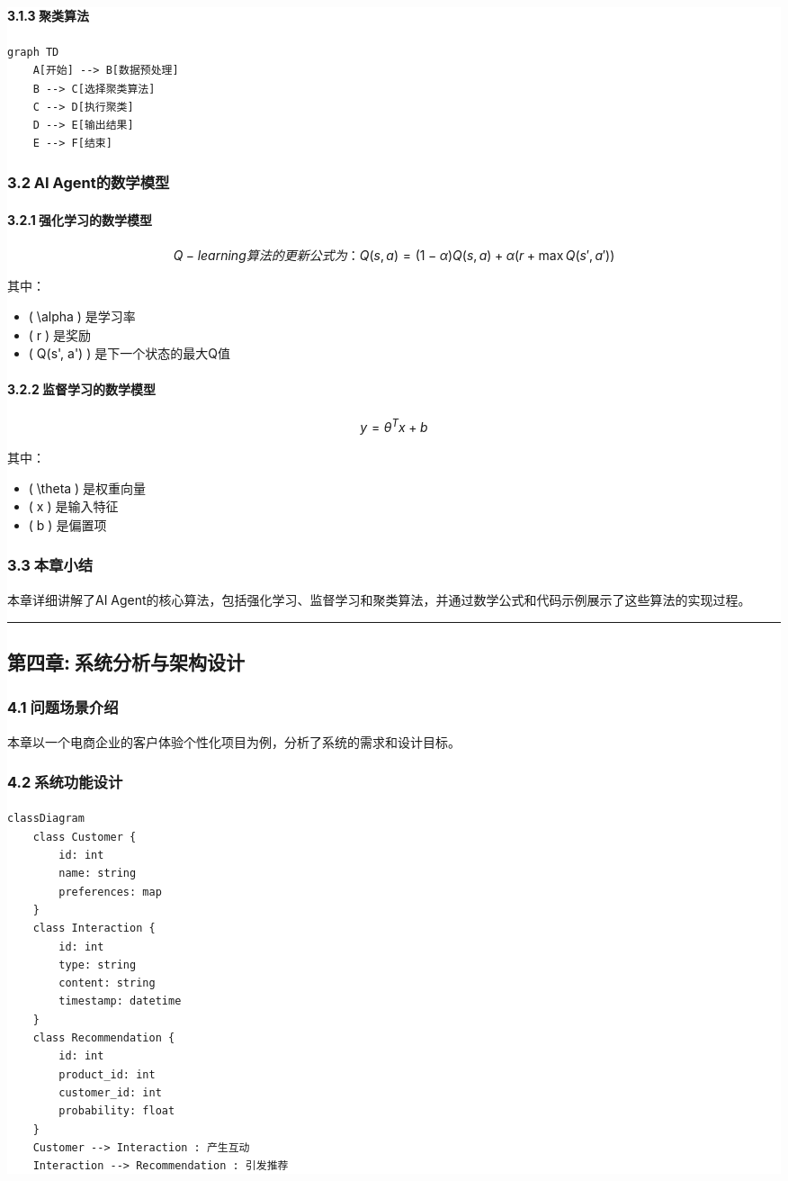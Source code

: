 #### 3.1.3 聚类算法

```mermaid
graph TD
    A[开始] --> B[数据预处理]
    B --> C[选择聚类算法]
    C --> D[执行聚类]
    D --> E[输出结果]
    E --> F[结束]
```

### 3.2 AI Agent的数学模型

#### 3.2.1 强化学习的数学模型

$$ Q-learning算法的更新公式为：Q(s, a) = (1-\alpha)Q(s, a) + \alpha(r + \max Q(s', a')) $$

其中：
- \( \alpha \) 是学习率
- \( r \) 是奖励
- \( Q(s', a') \) 是下一个状态的最大Q值

#### 3.2.2 监督学习的数学模型

$$ y = \theta^T x + b $$

其中：
- \( \theta \) 是权重向量
- \( x \) 是输入特征
- \( b \) 是偏置项

### 3.3 本章小结
本章详细讲解了AI Agent的核心算法，包括强化学习、监督学习和聚类算法，并通过数学公式和代码示例展示了这些算法的实现过程。

---

## 第四章: 系统分析与架构设计

### 4.1 问题场景介绍
本章以一个电商企业的客户体验个性化项目为例，分析了系统的需求和设计目标。

### 4.2 系统功能设计

```mermaid
classDiagram
    class Customer {
        id: int
        name: string
        preferences: map
    }
    class Interaction {
        id: int
        type: string
        content: string
        timestamp: datetime
    }
    class Recommendation {
        id: int
        product_id: int
        customer_id: int
        probability: float
    }
    Customer --> Interaction : 产生互动
    Interaction --> Recommendation : 引发推荐
```
